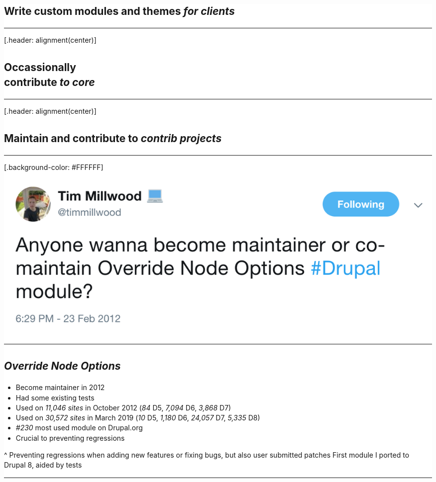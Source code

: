 ## Write custom modules and themes _for clients_

---

[.header: alignment(center)]

## Occassionally <br>contribute _to core_

---

[.header: alignment(center)]

## Maintain and contribute to _contrib projects_

---

[.background-color: #FFFFFF]

![inline 150%](images/timmillwood-ono.png)

---

## _Override Node Options_

- Become maintainer in 2012
- Had some existing tests
- Used on _11,046 sites_ in October 2012 (_84_ D5, _7,094_ D6, _3,868_ D7)
- Used on _30,572 sites_ in March 2019 (_10_ D5, _1,180_ D6, _24,057_ D7,
  _5,335_ D8)
- _#230_ most used module on Drupal.org
- Crucial to preventing regressions

^ Preventing regressions when adding new features or fixing bugs, but also user
submitted patches First module I ported to Drupal 8, aided by tests

---
